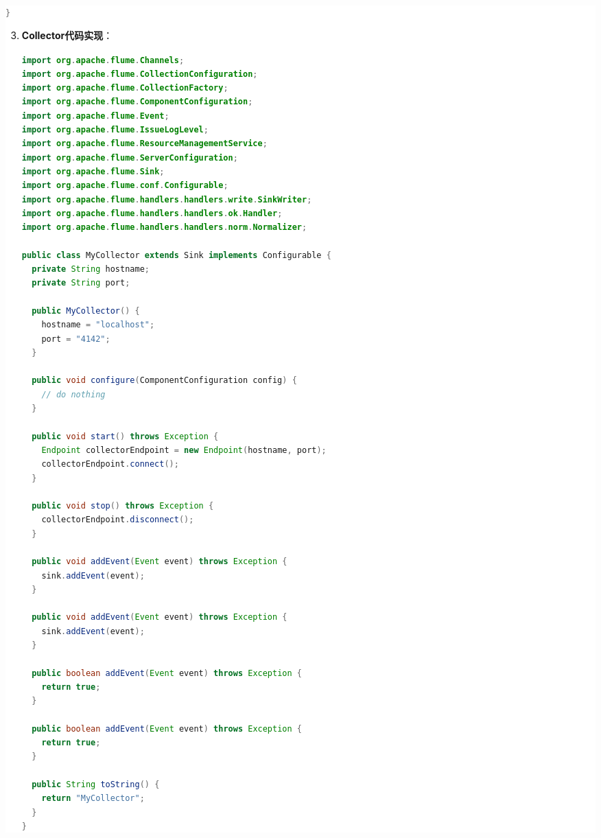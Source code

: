    ```java
   }
   ```

3. **Collector代码实现**：

   ```java
   import org.apache.flume.Channels;
   import org.apache.flume.CollectionConfiguration;
   import org.apache.flume.CollectionFactory;
   import org.apache.flume.ComponentConfiguration;
   import org.apache.flume.Event;
   import org.apache.flume.IssueLogLevel;
   import org.apache.flume.ResourceManagementService;
   import org.apache.flume.ServerConfiguration;
   import org.apache.flume.Sink;
   import org.apache.flume.conf.Configurable;
   import org.apache.flume.handlers.handlers.write.SinkWriter;
   import org.apache.flume.handlers.handlers.ok.Handler;
   import org.apache.flume.handlers.handlers.norm.Normalizer;

   public class MyCollector extends Sink implements Configurable {
     private String hostname;
     private String port;

     public MyCollector() {
       hostname = "localhost";
       port = "4142";
     }

     public void configure(ComponentConfiguration config) {
       // do nothing
     }

     public void start() throws Exception {
       Endpoint collectorEndpoint = new Endpoint(hostname, port);
       collectorEndpoint.connect();
     }

     public void stop() throws Exception {
       collectorEndpoint.disconnect();
     }

     public void addEvent(Event event) throws Exception {
       sink.addEvent(event);
     }

     public void addEvent(Event event) throws Exception {
       sink.addEvent(event);
     }

     public boolean addEvent(Event event) throws Exception {
       return true;
     }

     public boolean addEvent(Event event) throws Exception {
       return true;
     }

     public String toString() {
       return "MyCollector";
     }
   }
   ```

